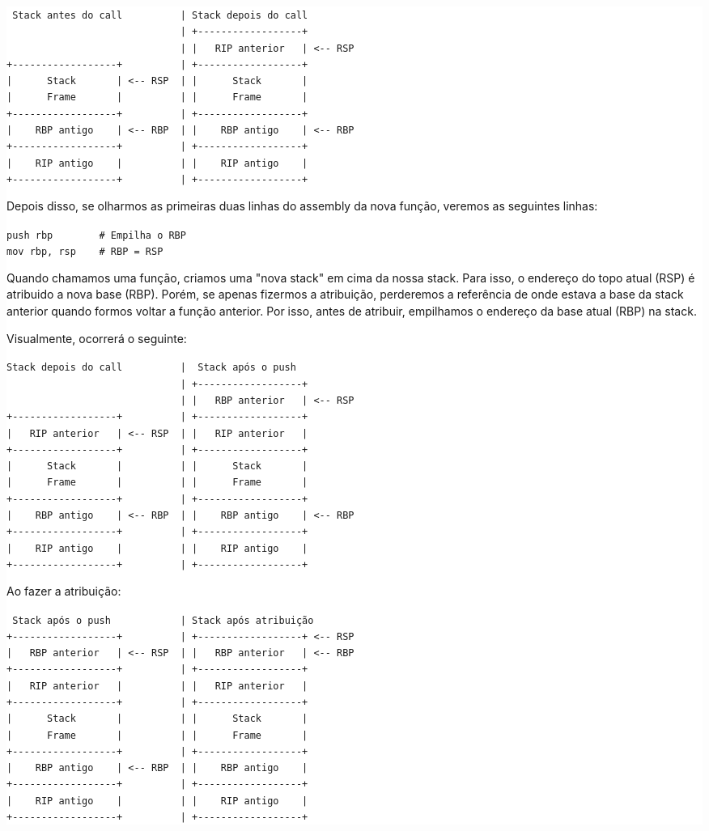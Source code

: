 ```text
 Stack antes do call          | Stack depois do call
                              | +------------------+
                              | |   RIP anterior   | <-- RSP
+------------------+          | +------------------+
|      Stack       | <-- RSP  | |      Stack       |
|      Frame       |          | |      Frame       |
+------------------+          | +------------------+
|    RBP antigo    | <-- RBP  | |    RBP antigo    | <-- RBP
+------------------+          | +------------------+
|    RIP antigo    |          | |    RIP antigo    |
+------------------+          | +------------------+
```

Depois disso, se olharmos as primeiras duas linhas do assembly da nova função, veremos as seguintes linhas:

```text
push rbp        # Empilha o RBP
mov rbp, rsp    # RBP = RSP
```

Quando chamamos uma função, criamos uma "nova stack" em cima da nossa stack. Para isso, o endereço do topo atual \(RSP\) é atribuido a nova base \(RBP\). Porém, se apenas fizermos a atribuição, perderemos a referência de onde estava a base da stack anterior quando formos voltar a função anterior. Por isso, antes de atribuir, empilhamos o endereço da base atual \(RBP\) na stack.

Visualmente, ocorrerá o seguinte:

```text
Stack depois do call          |  Stack após o push
                              | +------------------+
                              | |   RBP anterior   | <-- RSP
+------------------+          | +------------------+
|   RIP anterior   | <-- RSP  | |   RIP anterior   |
+------------------+          | +------------------+
|      Stack       |          | |      Stack       |
|      Frame       |          | |      Frame       |
+------------------+          | +------------------+
|    RBP antigo    | <-- RBP  | |    RBP antigo    | <-- RBP
+------------------+          | +------------------+
|    RIP antigo    |          | |    RIP antigo    |
+------------------+          | +------------------+
```

Ao fazer a atribuição:

```text
 Stack após o push            | Stack após atribuição
+------------------+          | +------------------+ <-- RSP
|   RBP anterior   | <-- RSP  | |   RBP anterior   | <-- RBP
+------------------+          | +------------------+
|   RIP anterior   |          | |   RIP anterior   |
+------------------+          | +------------------+
|      Stack       |          | |      Stack       |
|      Frame       |          | |      Frame       |
+------------------+          | +------------------+
|    RBP antigo    | <-- RBP  | |    RBP antigo    |
+------------------+          | +------------------+
|    RIP antigo    |          | |    RIP antigo    |
+------------------+          | +------------------+
```
